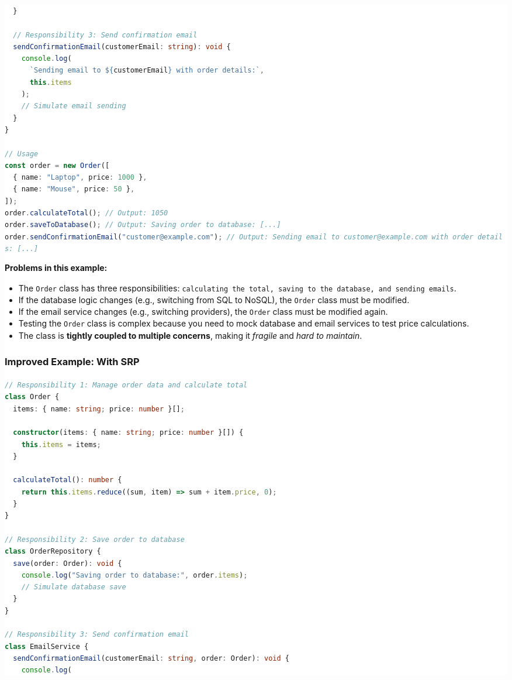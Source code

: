 ```typescript
  }

  // Responsibility 3: Send confirmation email
  sendConfirmationEmail(customerEmail: string): void {
    console.log(
      `Sending email to ${customerEmail} with order details:`,
      this.items
    );
    // Simulate email sending
  }
}

// Usage
const order = new Order([
  { name: "Laptop", price: 1000 },
  { name: "Mouse", price: 50 },
]);
order.calculateTotal(); // Output: 1050
order.saveToDatabase(); // Output: Saving order to database: [...]
order.sendConfirmationEmail("customer@example.com"); // Output: Sending email to customer@example.com with order details: [...]
```

**Problems in this example:**

- The `Order` class has three responsibilities: `calculating the total, saving to the database, and sending emails`.
- If the database logic changes (e.g., switching from SQL to NoSQL), the `Order` class must be modified.
- If the email service changes (e.g., switching providers), the `Order` class must be modified again.
- Testing the `Order` class is complex because you need to mock database and email services to test price calculations.
- The class is **tightly coupled to multiple concerns**, making it _fragile_ and _hard to maintain_.

### Improved Example: With SRP

```typescript
// Responsibility 1: Manage order data and calculate total
class Order {
  items: { name: string; price: number }[];

  constructor(items: { name: string; price: number }[]) {
    this.items = items;
  }

  calculateTotal(): number {
    return this.items.reduce((sum, item) => sum + item.price, 0);
  }
}

// Responsibility 2: Save order to database
class OrderRepository {
  save(order: Order): void {
    console.log("Saving order to database:", order.items);
    // Simulate database save
  }
}

// Responsibility 3: Send confirmation email
class EmailService {
  sendConfirmationEmail(customerEmail: string, order: Order): void {
    console.log(
```